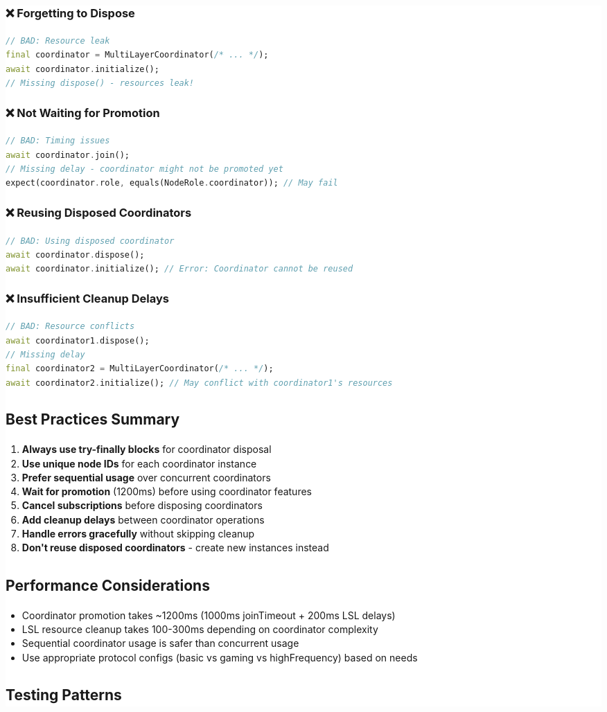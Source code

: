 ### ❌ Forgetting to Dispose
```dart
// BAD: Resource leak
final coordinator = MultiLayerCoordinator(/* ... */);
await coordinator.initialize();
// Missing dispose() - resources leak!
```

### ❌ Not Waiting for Promotion
```dart
// BAD: Timing issues
await coordinator.join();
// Missing delay - coordinator might not be promoted yet
expect(coordinator.role, equals(NodeRole.coordinator)); // May fail
```

### ❌ Reusing Disposed Coordinators
```dart
// BAD: Using disposed coordinator
await coordinator.dispose();
await coordinator.initialize(); // Error: Coordinator cannot be reused
```

### ❌ Insufficient Cleanup Delays
```dart
// BAD: Resource conflicts
await coordinator1.dispose();
// Missing delay
final coordinator2 = MultiLayerCoordinator(/* ... */);
await coordinator2.initialize(); // May conflict with coordinator1's resources
```

## Best Practices Summary

1. **Always use try-finally blocks** for coordinator disposal
2. **Use unique node IDs** for each coordinator instance
3. **Prefer sequential usage** over concurrent coordinators
4. **Wait for promotion** (1200ms) before using coordinator features
5. **Cancel subscriptions** before disposing coordinators
6. **Add cleanup delays** between coordinator operations
7. **Handle errors gracefully** without skipping cleanup
8. **Don't reuse disposed coordinators** - create new instances instead

## Performance Considerations

- Coordinator promotion takes ~1200ms (1000ms joinTimeout + 200ms LSL delays)
- LSL resource cleanup takes 100-300ms depending on coordinator complexity
- Sequential coordinator usage is safer than concurrent usage
- Use appropriate protocol configs (basic vs gaming vs highFrequency) based on needs

## Testing Patterns
